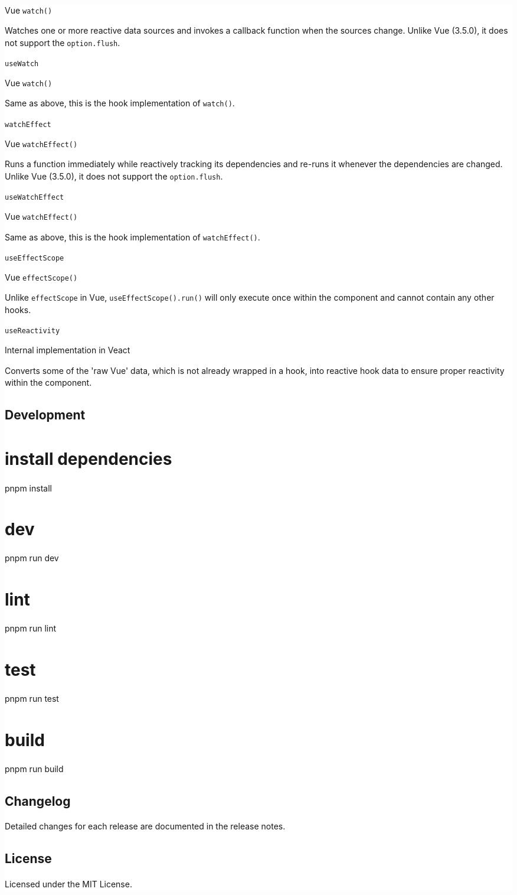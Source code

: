 Vue `watch()`

Watches one or more reactive data sources and invokes a callback function when the sources change. Unlike Vue (3.5.0), it does not support the `option.flush`.

`useWatch`

Vue `watch()`

Same as above, this is the hook implementation of `watch()`.

`watchEffect`

Vue `watchEffect()`

Runs a function immediately while reactively tracking its dependencies and re-runs it whenever the dependencies are changed. Unlike Vue (3.5.0), it does not support the `option.flush`.

`useWatchEffect`

Vue `watchEffect()`

Same as above, this is the hook implementation of `watchEffect()`.

`useEffectScope`

Vue `effectScope()`

Unlike `effectScope` in Vue, `useEffectScope().run()` will only execute once within the component and cannot contain any other hooks.

`useReactivity`

Internal implementation in Veact

Converts some of the 'raw Vue' data, which is not already wrapped in a hook, into reactive hook data to ensure proper reactivity within the component.

Development
-----------

# install dependencies
pnpm install

# dev
pnpm run dev

# lint
pnpm run lint

# test
pnpm run test

# build
pnpm run build

Changelog
---------

Detailed changes for each release are documented in the release notes.

License
-------

Licensed under the MIT License.
